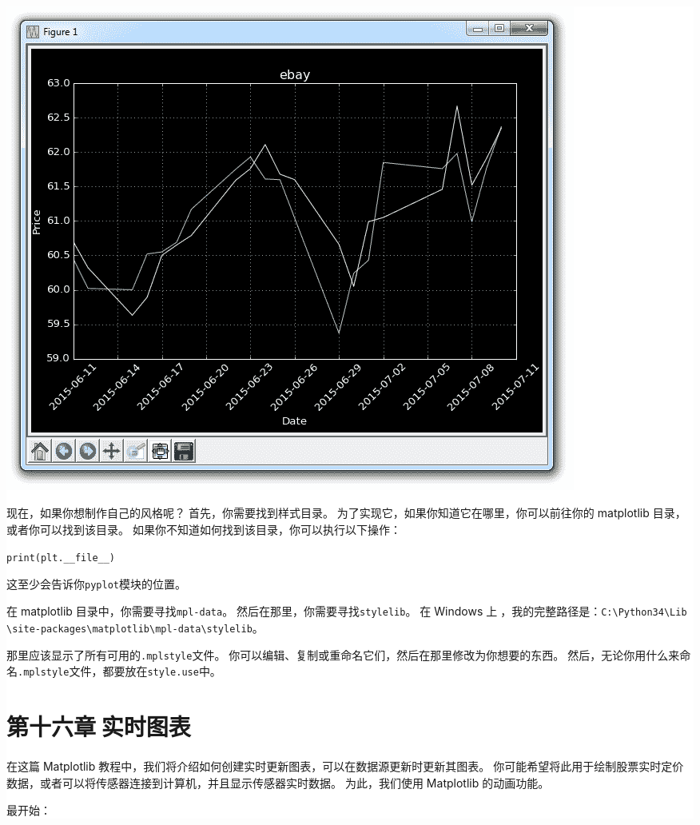 ![](../img/669e82689467f187afb34a4d530a1386.png)

现在，如果你想制作自己的风格呢？ 首先，你需要找到样式目录。 为了实现它，如果你知道它在哪里，你可以前往你的 matplotlib 目录，或者你可以找到该目录。 如果你不知道如何找到该目录，你可以执行以下操作：

```
print(plt.__file__)
```

这至少会告诉你`pyplot`模块的位置。

在 matplotlib 目录中，你需要寻找`mpl-data`。 然后在那里，你需要寻找`stylelib`。 在 Windows 上 ，我的完整路径是：`C:\Python34\Lib\site-packages\matplotlib\mpl-data\stylelib`。

那里应该显示了所有可用的`.mplstyle`文件。 你可以编辑、复制或重命名它们，然后在那里修改为你想要的东西。 然后，无论你用什么来命名`.mplstyle`文件，都要放在`style.use`中。

# 第十六章 实时图表

在这篇 Matplotlib 教程中，我们将介绍如何创建实时更新图表，可以在数据源更新时更新其图表。 你可能希望将此用于绘制股票实时定价数据，或者可以将传感器连接到计算机，并且显示传感器实时数据。 为此，我们使用 Matplotlib 的动画功能。

最开始：
